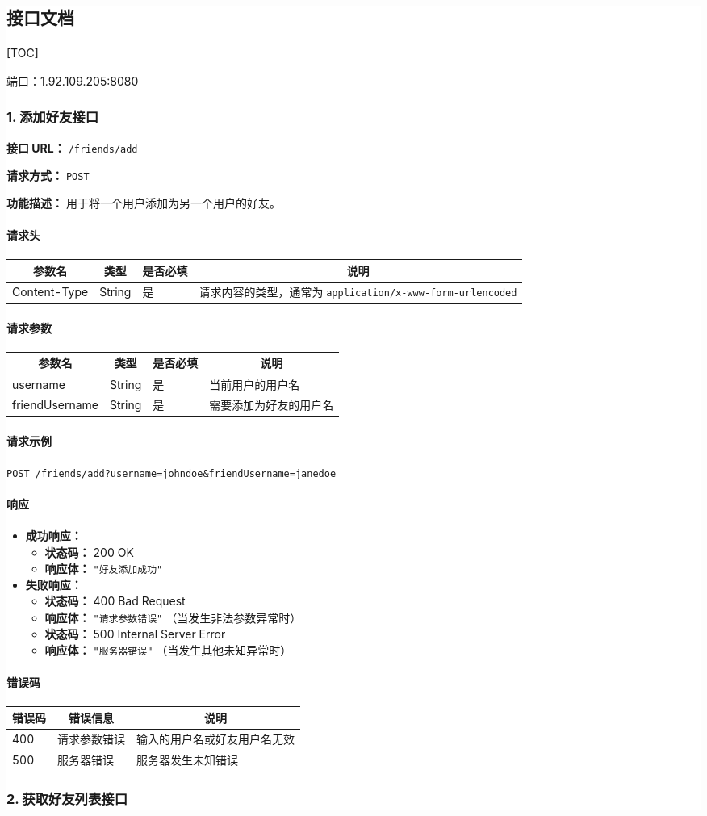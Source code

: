 ## **接口文档**

[TOC]

端口：1.92.109.205:8080

### **1. 添加好友接口**

**接口 URL：** `/friends/add`

**请求方式：** `POST`

**功能描述：** 用于将一个用户添加为另一个用户的好友。

#### **请求头**

| 参数名       | 类型   | 是否必填 | 说明                                                       |
| ------------ | ------ | -------- | ---------------------------------------------------------- |
| Content-Type | String | 是       | 请求内容的类型，通常为 `application/x-www-form-urlencoded` |

#### **请求参数**

| 参数名         | 类型   | 是否必填 | 说明                   |
| -------------- | ------ | -------- | ---------------------- |
| username       | String | 是       | 当前用户的用户名       |
| friendUsername | String | 是       | 需要添加为好友的用户名 |

#### **请求示例**

```
POST /friends/add?username=johndoe&friendUsername=janedoe
```

#### **响应**

- **成功响应：**
  - **状态码：** 200 OK
  - **响应体：** `"好友添加成功"`
- **失败响应：**
  - **状态码：** 400 Bad Request
  - **响应体：** `"请求参数错误"` （当发生非法参数异常时）
  - **状态码：** 500 Internal Server Error
  - **响应体：** `"服务器错误"` （当发生其他未知异常时）

#### **错误码**

| 错误码 | 错误信息     | 说明                         |
| ------ | ------------ | ---------------------------- |
| 400    | 请求参数错误 | 输入的用户名或好友用户名无效 |
| 500    | 服务器错误   | 服务器发生未知错误           |

### **2. 获取好友列表接口**
